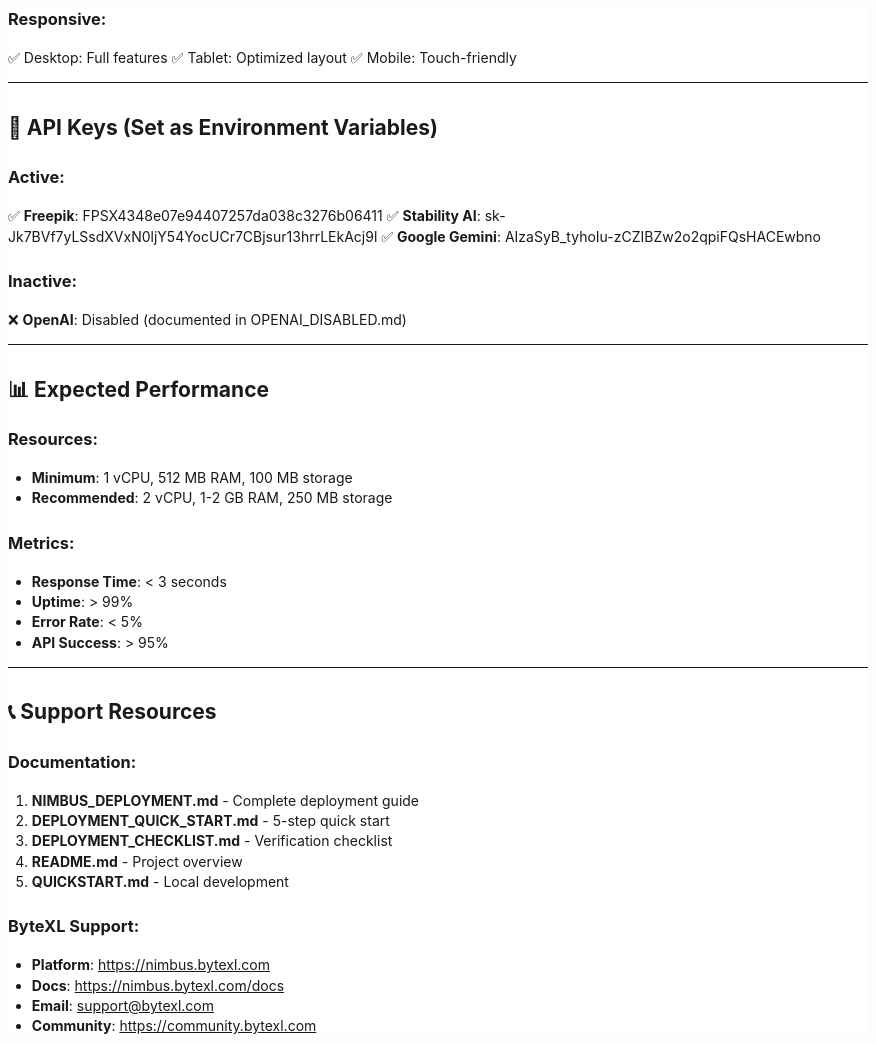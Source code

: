 ### Responsive:
✅ Desktop: Full features
✅ Tablet: Optimized layout
✅ Mobile: Touch-friendly

---

## 🔑 API Keys (Set as Environment Variables)

### Active:
✅ **Freepik**: FPSX4348e07e94407257da038c3276b06411
✅ **Stability AI**: sk-Jk7BVf7yLSsdXVxN0ljY54YocUCr7CBjsur13hrrLEkAcj9l
✅ **Google Gemini**: AIzaSyB_tyhoIu-zCZIBZw2o2qpiFQsHACEwbno

### Inactive:
❌ **OpenAI**: Disabled (documented in OPENAI_DISABLED.md)

---

## 📊 Expected Performance

### Resources:
- **Minimum**: 1 vCPU, 512 MB RAM, 100 MB storage
- **Recommended**: 2 vCPU, 1-2 GB RAM, 250 MB storage

### Metrics:
- **Response Time**: < 3 seconds
- **Uptime**: > 99%
- **Error Rate**: < 5%
- **API Success**: > 95%

---

## 📞 Support Resources

### Documentation:
1. **NIMBUS_DEPLOYMENT.md** - Complete deployment guide
2. **DEPLOYMENT_QUICK_START.md** - 5-step quick start
3. **DEPLOYMENT_CHECKLIST.md** - Verification checklist
4. **README.md** - Project overview
5. **QUICKSTART.md** - Local development

### ByteXL Support:
- **Platform**: https://nimbus.bytexl.com
- **Docs**: https://nimbus.bytexl.com/docs
- **Email**: support@bytexl.com
- **Community**: https://community.bytexl.com
